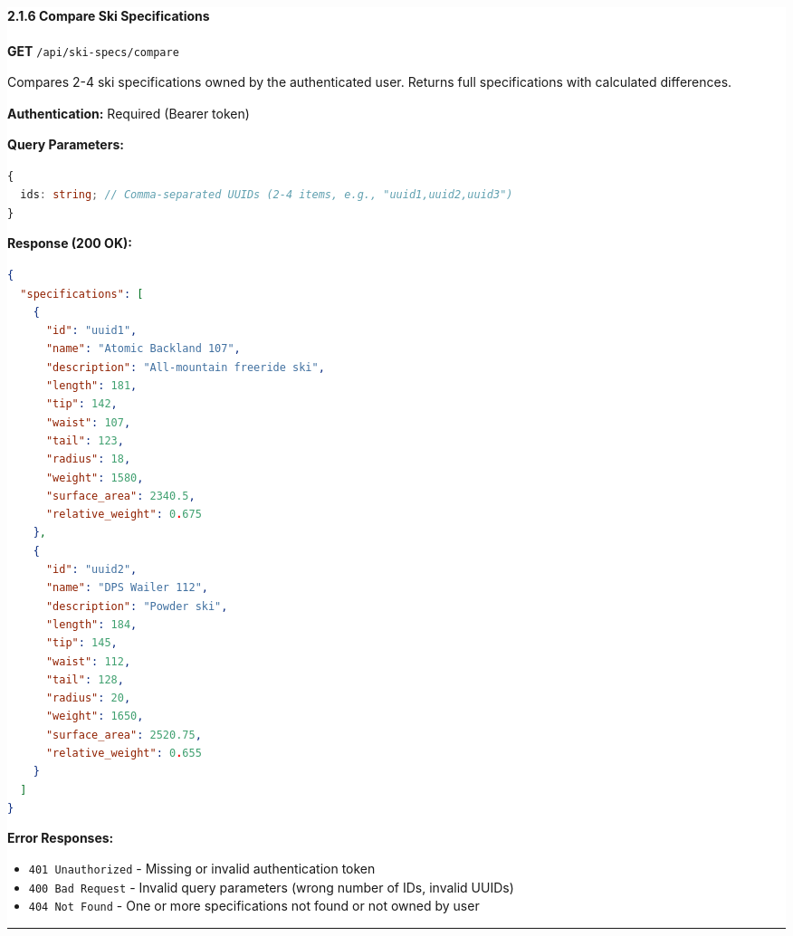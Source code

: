 #### 2.1.6 Compare Ski Specifications

**GET** `/api/ski-specs/compare`

Compares 2-4 ski specifications owned by the authenticated user. Returns full specifications with calculated differences.

**Authentication:** Required (Bearer token)

**Query Parameters:**

```typescript
{
  ids: string; // Comma-separated UUIDs (2-4 items, e.g., "uuid1,uuid2,uuid3")
}
```

**Response (200 OK):**

```json
{
  "specifications": [
    {
      "id": "uuid1",
      "name": "Atomic Backland 107",
      "description": "All-mountain freeride ski",
      "length": 181,
      "tip": 142,
      "waist": 107,
      "tail": 123,
      "radius": 18,
      "weight": 1580,
      "surface_area": 2340.5,
      "relative_weight": 0.675
    },
    {
      "id": "uuid2",
      "name": "DPS Wailer 112",
      "description": "Powder ski",
      "length": 184,
      "tip": 145,
      "waist": 112,
      "tail": 128,
      "radius": 20,
      "weight": 1650,
      "surface_area": 2520.75,
      "relative_weight": 0.655
    }
  ]
}
```

**Error Responses:**

- `401 Unauthorized` - Missing or invalid authentication token
- `400 Bad Request` - Invalid query parameters (wrong number of IDs, invalid UUIDs)
- `404 Not Found` - One or more specifications not found or not owned by user

---